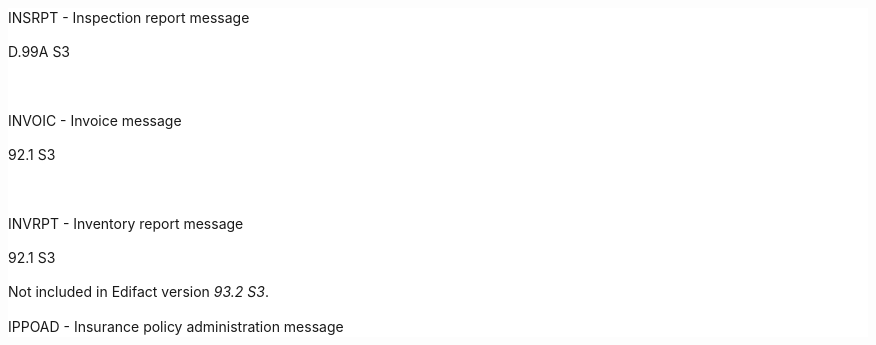 </td>
</tr>
<tr>
<td valign="top">

INSRPT - Inspection report message

</td>
<td valign="top">

D.99A S3

</td>
<td valign="top">

 

</td>
</tr>
<tr>
<td valign="top">

INVOIC - Invoice message

</td>
<td valign="top">

92.1 S3

</td>
<td valign="top">

 

</td>
</tr>
<tr>
<td valign="top">

INVRPT - Inventory report message

</td>
<td valign="top">

92.1 S3

</td>
<td valign="top">

Not included in Edifact version *93.2 S3*.

</td>
</tr>
<tr>
<td valign="top">

IPPOAD - Insurance policy administration message

</td>
<td valign="top">
